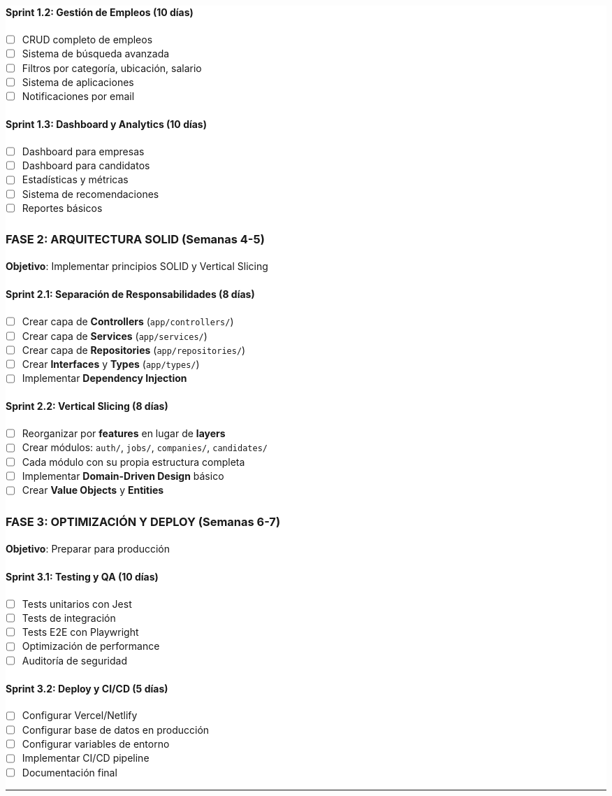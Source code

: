 #### **Sprint 1.2: Gestión de Empleos (10 días)**
- [ ] CRUD completo de empleos
- [ ] Sistema de búsqueda avanzada
- [ ] Filtros por categoría, ubicación, salario
- [ ] Sistema de aplicaciones
- [ ] Notificaciones por email

#### **Sprint 1.3: Dashboard y Analytics (10 días)**
- [ ] Dashboard para empresas
- [ ] Dashboard para candidatos
- [ ] Estadísticas y métricas
- [ ] Sistema de recomendaciones
- [ ] Reportes básicos

### **FASE 2: ARQUITECTURA SOLID (Semanas 4-5)**
**Objetivo**: Implementar principios SOLID y Vertical Slicing

#### **Sprint 2.1: Separación de Responsabilidades (8 días)**
- [ ] Crear capa de **Controllers** (`app/controllers/`)
- [ ] Crear capa de **Services** (`app/services/`)
- [ ] Crear capa de **Repositories** (`app/repositories/`)
- [ ] Crear **Interfaces** y **Types** (`app/types/`)
- [ ] Implementar **Dependency Injection**

#### **Sprint 2.2: Vertical Slicing (8 días)**
- [ ] Reorganizar por **features** en lugar de **layers**
- [ ] Crear módulos: `auth/`, `jobs/`, `companies/`, `candidates/`
- [ ] Cada módulo con su propia estructura completa
- [ ] Implementar **Domain-Driven Design** básico
- [ ] Crear **Value Objects** y **Entities**

### **FASE 3: OPTIMIZACIÓN Y DEPLOY (Semanas 6-7)**
**Objetivo**: Preparar para producción

#### **Sprint 3.1: Testing y QA (10 días)**
- [ ] Tests unitarios con Jest
- [ ] Tests de integración
- [ ] Tests E2E con Playwright
- [ ] Optimización de performance
- [ ] Auditoría de seguridad

#### **Sprint 3.2: Deploy y CI/CD (5 días)**
- [ ] Configurar Vercel/Netlify
- [ ] Configurar base de datos en producción
- [ ] Configurar variables de entorno
- [ ] Implementar CI/CD pipeline
- [ ] Documentación final

---

